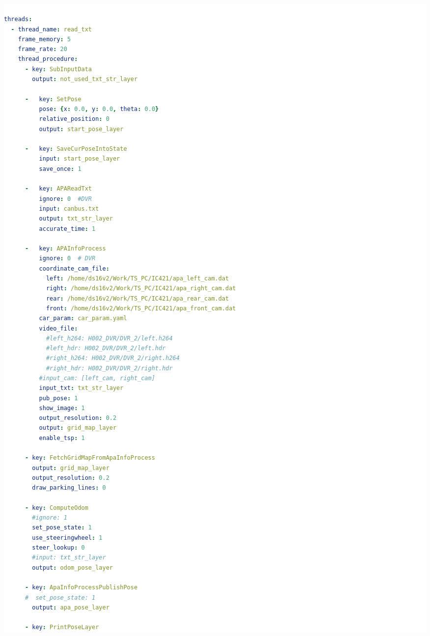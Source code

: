 ```yaml

threads:
  - thread_name: read_txt
    frame_memory: 5
    frame_rate: 20
    thread_procedure:
      - key: SubInputData
        output: not_used_txt_str_layer
          
      -   key: SetPose
          pose: {x: 0.0, y: 0.0, theta: 0.0}
          relative_position: 0 
          output: start_pose_layer

      -   key: SaveCurPoseIntoState
          input: start_pose_layer
          save_once: 1

      -   key: APAReadTxt
          ignore: 0  #DVR
          input: canbus.txt
          output: txt_str_layer
          accurate_time: 1

      -   key: APAInfoProcess
          ignore: 0  # DVR
          coordinate_cam_file:
            left: /home/ds16v2/Work/TS_PC/IC421/apa_left_cam.dat
            right: /home/ds16v2/Work/TS_PC/IC421/apa_right_cam.dat
            rear: /home/ds16v2/Work/TS_PC/IC421/apa_rear_cam.dat
            front: /home/ds16v2/Work/TS_PC/IC421/apa_front_cam.dat
          car_param: car_param.yaml
          video_file: 
            #left_h264: H002_DVR/DVR_2/left.h264
            #left_hdr: H002_DVR/DVR_2/left.hdr
            #right_h264: H002_DVR/DVR_2/right.h264
            #right_hdr: H002_DVR/DVR_2/right.hdr
          #input_cam: [left_cam, right_cam]
          input_txt: txt_str_layer
          pub_pose: 1
          show_image: 1
          output_resolution: 0.2
          output: grid_map_layer
          enable_tsp: 1

      - key: FetchGridMapFromApaInfoProcess
        output: grid_map_layer
        output_resolution: 0.2
        draw_parking_lines: 0
        
      - key: ComputeOdom
        #ignore: 1
        set_pose_state: 1
        use_steeringwheel: 1
        steer_lookup: 0
        #input: txt_str_layer
        output: odom_pose_layer

      - key: ApaInfoProcessPublishPose
      #  set_pose_state: 1
        output: apa_pose_layer

      - key: PrintPoseLayer
```